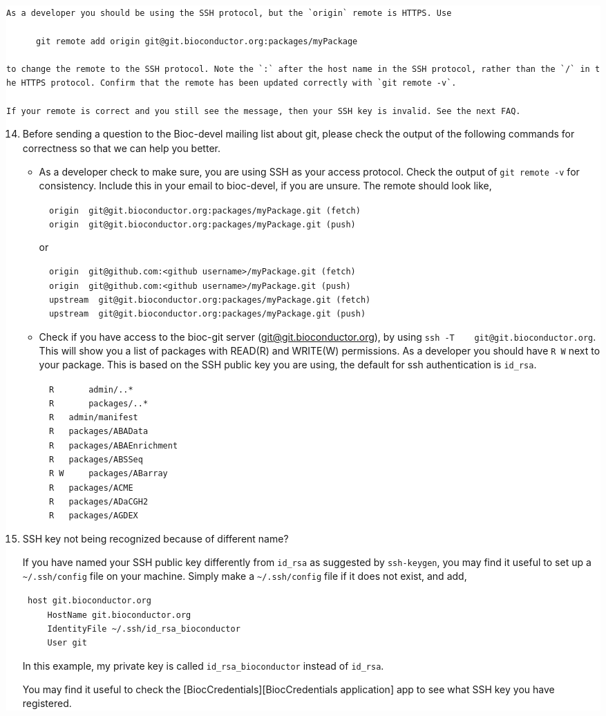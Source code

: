     As a developer you should be using the SSH protocol, but the `origin` remote is HTTPS. Use
    
          git remote add origin git@git.bioconductor.org:packages/myPackage

    to change the remote to the SSH protocol. Note the `:` after the host name in the SSH protocol, rather than the `/` in the HTTPS protocol. Confirm that the remote has been updated correctly with `git remote -v`.

    If your remote is correct and you still see the message, then your SSH key is invalid. See the next FAQ.

14. Before sending a question to the Bioc-devel mailing list about git, please check the output of the following commands for correctness so that we can help you better.

    -   As a developer check to make sure, you are using SSH as your access protocol. Check the output of `git remote -v` for consistency. Include this in your email to bioc-devel, if you are unsure. The remote should look like,
      
              origin  git@git.bioconductor.org:packages/myPackage.git (fetch)
              origin  git@git.bioconductor.org:packages/myPackage.git (push)

        or
      
              origin  git@github.com:<github username>/myPackage.git (fetch)
              origin  git@github.com:<github username>/myPackage.git (push)
              upstream  git@git.bioconductor.org:packages/myPackage.git (fetch)
              upstream  git@git.bioconductor.org:packages/myPackage.git (push)

    -   Check if you have access to the bioc-git server (<git@git.bioconductor.org>), by using `ssh -T    git@git.bioconductor.org`. This will show you a list of packages with READ(R) and WRITE(W) permissions. As a developer you should have `R W` next to your package. This is based on the SSH public key you are using, the default for ssh authentication is `id_rsa`.
      
              R       admin/..*
              R       packages/..*
              R   admin/manifest
              R   packages/ABAData
              R   packages/ABAEnrichment
              R   packages/ABSSeq
              R W     packages/ABarray
              R   packages/ACME
              R   packages/ADaCGH2
              R   packages/AGDEX

15. SSH key not being recognized because of different name?

    If you have named your SSH public key differently from `id_rsa` as suggested by `ssh-keygen`, you may find it useful to set up a `~/.ssh/config` file on your machine. Simply make a `~/.ssh/config` file if it does not exist, and add,
    
         host git.bioconductor.org
             HostName git.bioconductor.org
             IdentityFile ~/.ssh/id_rsa_bioconductor
             User git

    In this example, my private key is called `id_rsa_bioconductor` instead of `id_rsa`.

    You may find it useful to check the \[BiocCredentials\]\[BiocCredentials application\] app to see what SSH key you have registered.
